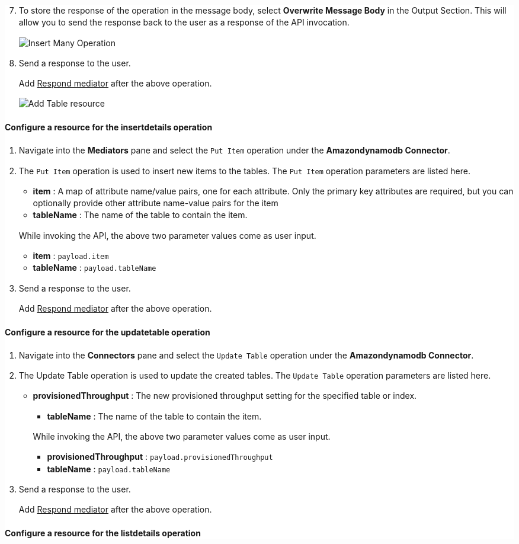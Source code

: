 7. To store the response of the operation in the message body, select **Overwrite Message Body** in the Output Section. This will allow you to send the response back to the user as a response of the API invocation.

      <img src="{{base_path}}/assets/img/integrate/connectors/amazon-dynamodb/dynamodb-add-table-operation.png" title="Insert Many Operation" width="800" alt="Insert Many Operation"/>

8. Send a response to the user.

    Add [Respond mediator]({{base_path}}/reference/mediators/respond-mediator/) after the above operation.

    <img src="{{base_path}}/assets/img/integrate/connectors/amazon-dynamodb/dynamodb-respond-mediator.png" title="Add Table resource" width="800" alt="Add Table resource"/>


#### Configure a resource for the insertdetails operation

1. Navigate into the **Mediators** pane and select the `Put Item` operation under the **Amazondynamodb Connector**.  

2. The `Put Item` operation is used to insert new items to the tables. The `Put Item` operation parameters are listed here.

      - **item** : A map of attribute name/value pairs, one for each attribute. Only the primary key attributes are required, but you can optionally provide other attribute name-value pairs for the item 
      - **tableName** :  The name of the table to contain the item. 
      
      While invoking the API, the above two parameter values come as user input.
      
      - **item** : `payload.item`
      - **tableName** : `payload.tableName`

3. Send a response to the user.

      Add [Respond mediator]({{base_path}}/reference/mediators/respond-mediator/) after the above operation.
     
#### Configure a resource for the updatetable operation

1. Navigate into the **Connectors** pane and select the `Update Table` operation under the **Amazondynamodb Connector**.   

2. The Update Table operation is used to update the created tables. The `Update Table` operation parameters are listed here.

   - **provisionedThroughput** : The new provisioned throughput setting for the specified table or index. 
      - **tableName** :  The name of the table to contain the item. 

      While invoking the API, the above two parameter values come as user input.
      
      - **provisionedThroughput** : `payload.provisionedThroughput`
      - **tableName** : `payload.tableName`

3. Send a response to the user.

      Add [Respond mediator]({{base_path}}/reference/mediators/respond-mediator/) after the above operation.

#### Configure a resource for the listdetails operation
